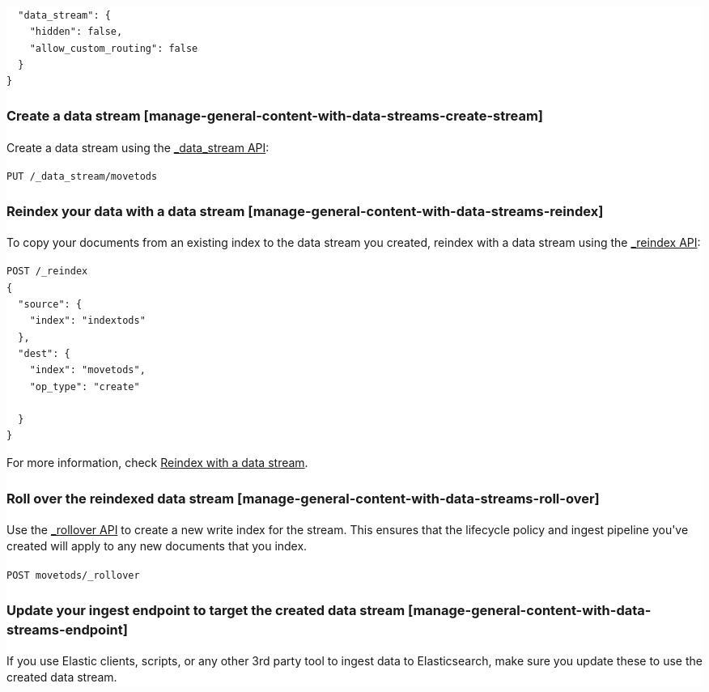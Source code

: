 ```console
  "data_stream": {
    "hidden": false,
    "allow_custom_routing": false
  }
}
```

### Create a data stream [manage-general-content-with-data-streams-create-stream]

Create a data stream using the [_data_stream API](https://www.elastic.co/docs/api/doc/elasticsearch/operation/operation-indices-create-data-stream):

```console
PUT /_data_stream/movetods
```

### Reindex your data with a data stream [manage-general-content-with-data-streams-reindex]

To copy your documents from an existing index to the data stream you created, reindex with a data stream using the [_reindex API](https://www.elastic.co/docs/api/doc/elasticsearch/operation/operation-reindex):

```console
POST /_reindex
{
  "source": {
    "index": "indextods"
  },
  "dest": {
    "index": "movetods",
    "op_type": "create"
    
  }
}
```

For more information, check [Reindex with a data stream](../../data-store/data-streams/use-data-stream.md#reindex-with-a-data-stream).


### Roll over the reindexed data stream [manage-general-content-with-data-streams-roll-over]

Use the [_rollover API](https://www.elastic.co/docs/api/doc/elasticsearch/operation/operation-indices-rollover) to create a new write index for the stream. This ensures that the lifecycle policy and ingest pipeline you've created will apply to any new documents that you index.

```console
POST movetods/_rollover
```

### Update your ingest endpoint to target the created data stream [manage-general-content-with-data-streams-endpoint]

If you use Elastic clients, scripts, or any other 3rd party tool to ingest data to Elasticsearch, make sure you update these to use the created data stream.